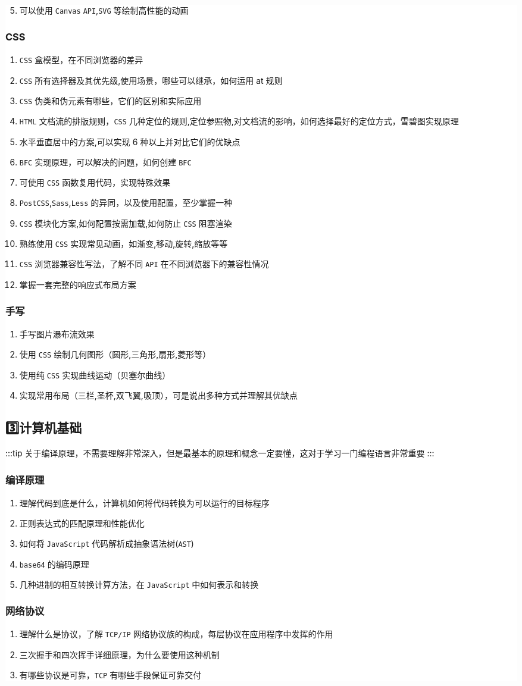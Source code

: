 5.  可以使用 `Canvas` `API`,`SVG` 等绘制高性能的动画

### CSS
1.  `CSS` 盒模型，在不同浏览器的差异

2.  `CSS` 所有选择器及其优先级,使用场景，哪些可以继承，如何运用 at 规则

3.  `CSS` 伪类和伪元素有哪些，它们的区别和实际应用

4.  `HTML` 文档流的排版规则，`CSS` 几种定位的规则,定位参照物,对文档流的影响，如何选择最好的定位方式，雪碧图实现原理

5.  水平垂直居中的方案,可以实现 6 种以上并对比它们的优缺点

6.  `BFC` 实现原理，可以解决的问题，如何创建 `BFC`

7.  可使用 `CSS` 函数复用代码，实现特殊效果

8.  `PostCSS`,`Sass`,`Less` 的异同，以及使用配置，至少掌握一种

9.  `CSS` 模块化方案,如何配置按需加载,如何防止 `CSS` 阻塞渲染

10.  熟练使用 `CSS` 实现常见动画，如渐变,移动,旋转,缩放等等

11.  `CSS` 浏览器兼容性写法，了解不同 `API` 在不同浏览器下的兼容性情况

12.  掌握一套完整的响应式布局方案

### 手写 
1.  手写图片瀑布流效果

2.  使用 `CSS` 绘制几何图形（圆形,三角形,扇形,菱形等）

3.  使用纯 `CSS` 实现曲线运动（贝塞尔曲线）

4.  实现常用布局（三栏,圣杯,双飞翼,吸顶），可是说出多种方式并理解其优缺点

##  3️⃣计算机基础
:::tip
关于编译原理，不需要理解非常深入，但是最基本的原理和概念一定要懂，这对于学习一门编程语言非常重要
:::

### 编译原理 
1.  理解代码到底是什么，计算机如何将代码转换为可以运行的目标程序

2.  正则表达式的匹配原理和性能优化

3.  如何将 `JavaScript` 代码解析成抽象语法树(`AST`)

4.  `base64` 的编码原理

5.  几种进制的相互转换计算方法，在 `JavaScript` 中如何表示和转换

### 网络协议 
1.  理解什么是协议，了解 `TCP/IP` 网络协议族的构成，每层协议在应用程序中发挥的作用

2.  三次握手和四次挥手详细原理，为什么要使用这种机制

3.  有哪些协议是可靠，`TCP` 有哪些手段保证可靠交付
